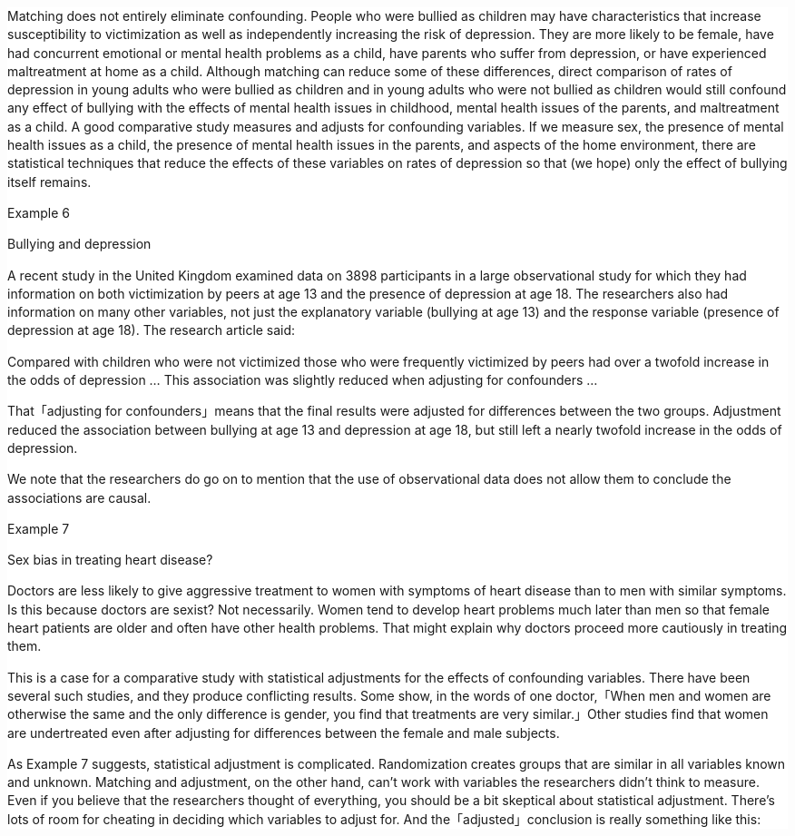 Matching does not entirely eliminate confounding. People who were bullied as children may have characteristics that increase susceptibility to victimization as well as independently increasing the risk of depression. They are more likely to be female, have had concurrent emotional or mental health problems as a child, have parents who suffer from depression, or have experienced maltreatment at home as a child. Although matching can reduce some of these differences, direct comparison of rates of depression in young adults who were bullied as children and in young adults who were not bullied as children would still confound any effect of bullying with the effects of mental health issues in childhood, mental health issues of the parents, and maltreatment as a child. A good comparative study measures and adjusts for confounding variables. If we measure sex, the presence of mental health issues as a child, the presence of mental health issues in the parents, and aspects of the home environment, there are statistical techniques that reduce the effects of these variables on rates of depression so that (we hope) only the effect of bullying itself remains.

Example 6

Bullying and depression

A recent study in the United Kingdom examined data on 3898 participants in a large observational study for which they had information on both victimization by peers at age 13 and the presence of depression at age 18. The researchers also had information on many other variables, not just the explanatory variable (bullying at age 13) and the response variable (presence of depression at age 18). The research article said:

Compared with children who were not victimized those who were frequently victimized by peers had over a twofold increase in the odds of depression … This association was slightly reduced when adjusting for confounders …

That「adjusting for confounders」means that the final results were adjusted for differences between the two groups. Adjustment reduced the association between bullying at age 13 and depression at age 18, but still left a nearly twofold increase in the odds of depression.

We note that the researchers do go on to mention that the use of observational data does not allow them to conclude the associations are causal.

Example 7

Sex bias in treating heart disease?

Doctors are less likely to give aggressive treatment to women with symptoms of heart disease than to men with similar symptoms. Is this because doctors are sexist? Not necessarily. Women tend to develop heart problems much later than men so that female heart patients are older and often have other health problems. That might explain why doctors proceed more cautiously in treating them.

This is a case for a comparative study with statistical adjustments for the effects of confounding variables. There have been several such studies, and they produce conflicting results. Some show, in the words of one doctor,「When men and women are otherwise the same and the only difference is gender, you find that treatments are very similar.」Other studies find that women are undertreated even after adjusting for differences between the female and male subjects.

As Example 7 suggests, statistical adjustment is complicated. Randomization creates groups that are similar in all variables known and unknown. Matching and adjustment, on the other hand, can’t work with variables the researchers didn’t think to measure. Even if you believe that the researchers thought of everything, you should be a bit skeptical about statistical adjustment. There’s lots of room for cheating in deciding which variables to adjust for. And the「adjusted」conclusion is really something like this:
